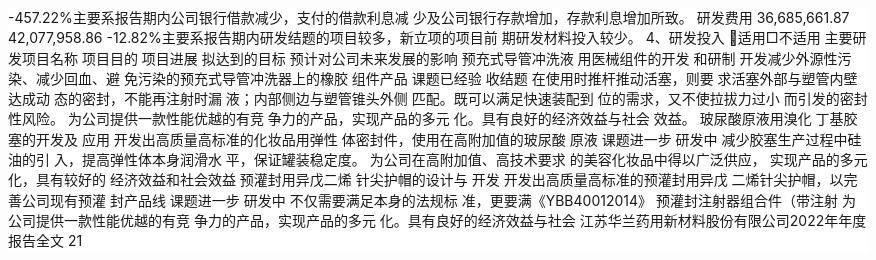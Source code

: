 -457.22%主要系报告期内公司银行借款减少，支付的借款利息减
少及公司银行存款增加，存款利息增加所致。
研发费用
36,685,661.87
42,077,958.86
-12.82%主要系报告期内研发结题的项目较多，新立项的项目前
期研发材料投入较少。
4、研发投入
适用□不适用
主要研发项目名称
项目目的
项目进展
拟达到的目标
预计对公司未来发展的影响
预充式导管冲洗液
用医械组件的开发
和研制
开发减少外源性污染、减少回血、避
免污染的预充式导管冲洗器上的橡胶
组件产品
课题已经验
收结题
在使用时推杆推动活塞，则要
求活塞外部与塑管内壁达成动
态的密封，不能再注射时漏
液；内部侧边与塑管锥头外侧
匹配。既可以满足快速装配到
位的需求，又不使拉拔力过小
而引发的密封性风险。
为公司提供一款性能优越的有竞
争力的产品，实现产品的多元
化。具有良好的经济效益与社会
效益。
玻尿酸原液用溴化
丁基胶塞的开发及
应用
开发出高质量高标准的化妆品用弹性
体密封件，使用在高附加值的玻尿酸
原液
课题进一步
研发中
减少胶塞生产过程中硅油的引
入，提高弹性体本身润滑水
平，保证罐装稳定度。
为公司在高附加值、高技术要求
的美容化妆品中得以广泛供应，
实现产品的多元化，具有较好的
经济效益和社会效益
预灌封用异戊二烯
针尖护帽的设计与
开发
开发出高质量高标准的预灌封用异戊
二烯针尖护帽，以完善公司现有预灌
封产品线
课题进一步
研发中
不仅需要满足本身的法规标
准，更要满《YBB40012014》
预灌封注射器组合件（带注射
为公司提供一款性能优越的有竞
争力的产品，实现产品的多元
化。具有良好的经济效益与社会
江苏华兰药用新材料股份有限公司2022年年度报告全文
21